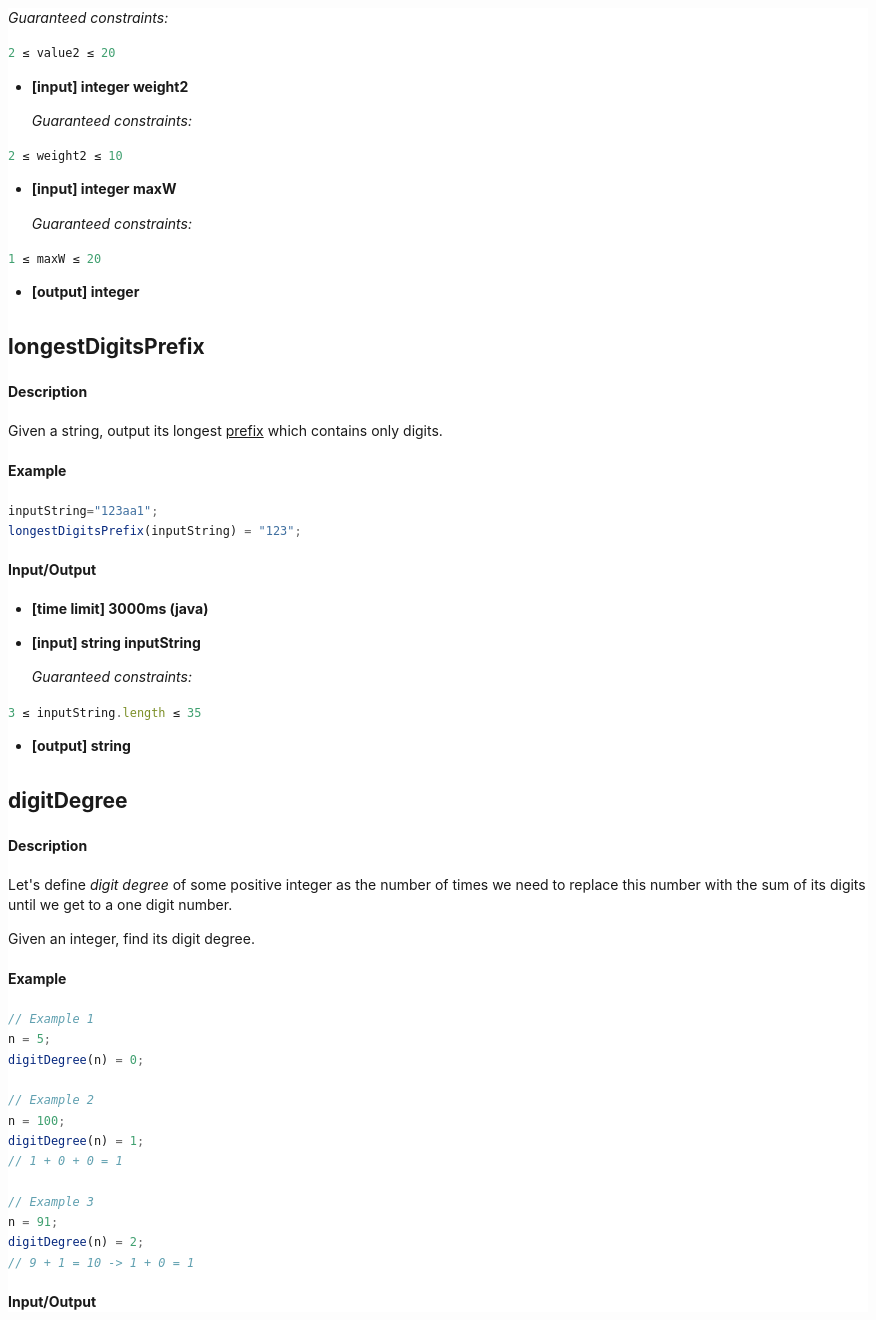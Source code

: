   *Guaranteed constraints:*
```Javascript
2 ≤ value2 ≤ 20
```  
- **[input] integer weight2**  

  *Guaranteed constraints:*
```Javascript
2 ≤ weight2 ≤ 10
```
- **[input] integer maxW**  

  *Guaranteed constraints:*
```Javascript
1 ≤ maxW ≤ 20
```
- **[output]  integer**  

## longestDigitsPrefix
#### Description
Given a string, output its longest [prefix](keyword://string-prefix "prefix") which contains only digits.
#### Example
```Javascript
inputString="123aa1";
longestDigitsPrefix(inputString) = "123";
```  
#### Input/Output

- **[time limit] 3000ms (java)**  
- **[input] string inputString**  

  *Guaranteed constraints:*
```Javascript
3 ≤ inputString.length ≤ 35
```
- **[output]  string**  

## digitDegree
#### Description
Let's define *digit degree* of some positive integer as the number of times we need to replace this number with the sum of its digits until we get to a one digit number.

Given an integer, find its digit degree.
#### Example
```Javascript
// Example 1
n = 5;
digitDegree(n) = 0;

// Example 2
n = 100;
digitDegree(n) = 1;
// 1 + 0 + 0 = 1

// Example 3
n = 91;
digitDegree(n) = 2;
// 9 + 1 = 10 -> 1 + 0 = 1  
```  
#### Input/Output

